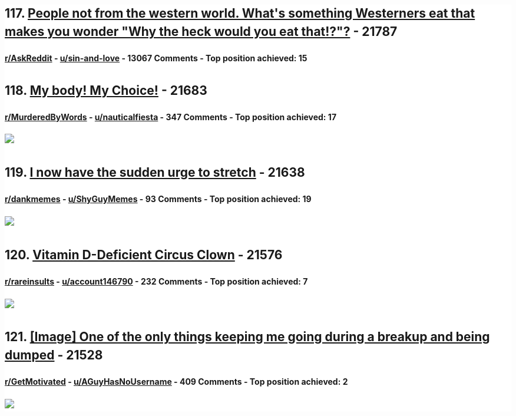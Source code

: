 ## 117. [People not from the western world. What's something Westerners eat that makes you wonder "Why the heck would you eat that!?"?](http://reddit.com/r/AskReddit/comments/game7o/people_not_from_the_western_world_whats_something/) - 21787
#### [r/AskReddit](http://reddit.com/r/AskReddit) - [u/sin-and-love](http://reddit.com/u/sin-and-love) - 13067 Comments - Top position achieved: 15

## 118. [My body! My Choice!](http://reddit.com/r/MurderedByWords/comments/gaop97/my_body_my_choice/) - 21683
#### [r/MurderedByWords](http://reddit.com/r/MurderedByWords) - [u/nauticalfiesta](http://reddit.com/u/nauticalfiesta) - 347 Comments - Top position achieved: 17

<a href="https://i.imgur.com/VKjBNla.png"><img src="https://a.thumbs.redditmedia.com/QiN90x4tnFzQ9W32OfwrQeRWC8dMnfc_lGEUxa8YdG8.jpg"></img></a>

## 119. [I now have the sudden urge to stretch](http://reddit.com/r/dankmemes/comments/ganqpv/i_now_have_the_sudden_urge_to_stretch/) - 21638
#### [r/dankmemes](http://reddit.com/r/dankmemes) - [u/ShyGuyMemes](http://reddit.com/u/ShyGuyMemes) - 93 Comments - Top position achieved: 19

<a href="https://i.redd.it/bte99kekfvv41.gif"><img src="https://b.thumbs.redditmedia.com/z_gSIokMOp8NMFIPQVpTa09ME_32GfbCuM0xXKUaJSY.jpg"></img></a>

## 120. [Vitamin D-Deficient Circus Clown](http://reddit.com/r/rareinsults/comments/gb5ge4/vitamin_ddeficient_circus_clown/) - 21576
#### [r/rareinsults](http://reddit.com/r/rareinsults) - [u/account146790](http://reddit.com/u/account146790) - 232 Comments - Top position achieved: 7

<a href="https://i.redd.it/q16e6gzs31w41.jpg"><img src="https://b.thumbs.redditmedia.com/9dQgL5L_AO4ZNJfdYNwskXRyMvyI1sw_qD39z5FxdVs.jpg"></img></a>

## 121. [[Image] One of the only things keeping me going during a breakup and being dumped](http://reddit.com/r/GetMotivated/comments/gaqs5v/image_one_of_the_only_things_keeping_me_going/) - 21528
#### [r/GetMotivated](http://reddit.com/r/GetMotivated) - [u/AGuyHasNoUsername](http://reddit.com/u/AGuyHasNoUsername) - 409 Comments - Top position achieved: 2

<a href="https://i.redd.it/mllu8lv1lwv41.jpg"><img src="https://b.thumbs.redditmedia.com/0l04fs8suAp7NvagNvBcpbH56pPe_d44bZNlaaL3EGA.jpg"></img></a>
